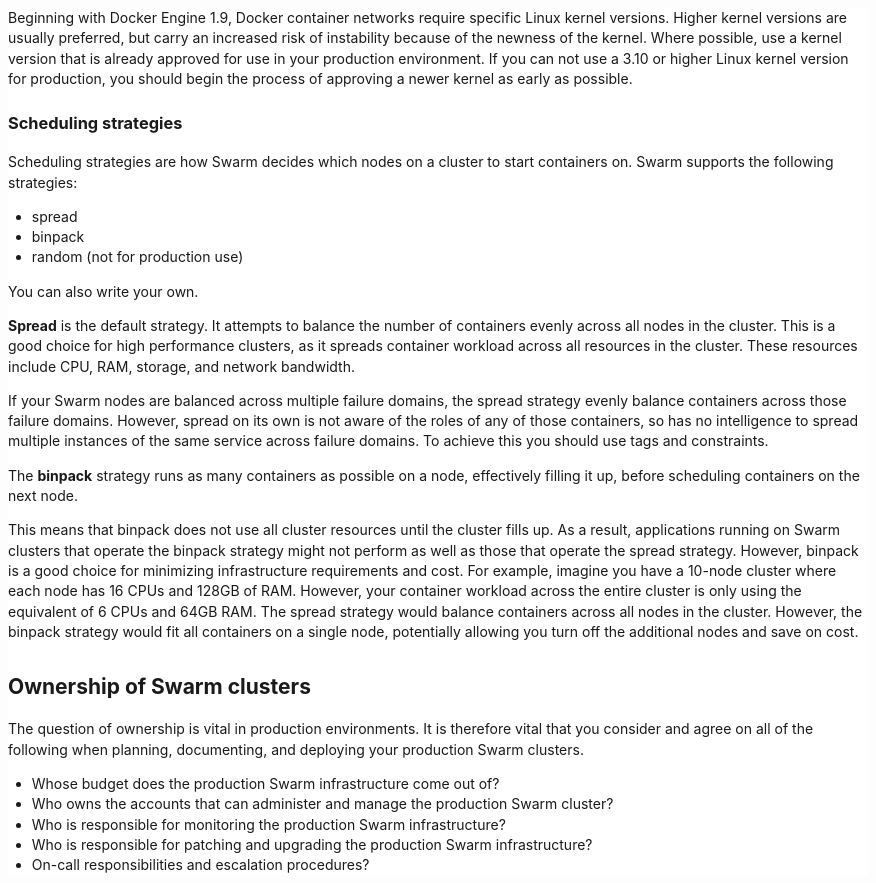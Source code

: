 Beginning with Docker Engine 1.9, Docker container networks require specific
Linux kernel versions. Higher kernel versions are usually preferred, but carry
an increased risk of instability because of the newness of the kernel. Where
possible, use a kernel version that is already approved for use in your
production environment. If you can not use a 3.10 or higher Linux kernel version
for production, you should begin the process of approving a newer kernel as
early as possible.

### Scheduling strategies



Scheduling strategies are how Swarm decides which nodes on a cluster to start
containers on. Swarm supports the following strategies:

- spread
- binpack
- random (not for production use)

You can also write your own.

**Spread** is the default strategy. It attempts to balance the number of
containers evenly across all nodes in the cluster. This is a good choice for
high performance clusters, as it spreads container workload across all
resources in the cluster. These resources include CPU, RAM, storage, and
network bandwidth.

If your Swarm nodes are balanced across multiple failure domains, the spread
strategy evenly balance containers across those failure domains. However,
spread on its own is not aware of the roles of any of those containers, so has
no intelligence to spread multiple instances of the same service across failure
domains. To achieve this you should use tags and constraints.

The **binpack** strategy runs as many containers as possible on a node,
effectively filling it up, before scheduling containers on the next node.

This means that binpack does not use all cluster resources until the cluster
fills up. As a result, applications running on Swarm clusters that operate the
binpack strategy might not perform as well as those that operate the spread
strategy. However, binpack is a good choice for minimizing infrastructure
requirements and cost. For example, imagine you have a 10-node cluster where
each node has 16 CPUs and 128GB of RAM. However, your container workload across
 the entire cluster is only using the equivalent of 6 CPUs and 64GB RAM. The
spread strategy would balance containers across all nodes in the cluster.
However, the binpack strategy would fit all containers on a single node,
potentially allowing you turn off the additional nodes and save on cost.

## Ownership of Swarm clusters

The question of ownership is vital in production environments. It is therefore
vital that you consider and agree on all of the following when planning,
documenting, and deploying your production Swarm clusters.

- Whose budget does the production Swarm infrastructure come out of?
- Who owns the accounts that can administer and manage the production Swarm
cluster?
- Who is responsible for monitoring the production Swarm infrastructure?
- Who is responsible for patching and upgrading the production Swarm
infrastructure?
- On-call responsibilities and escalation procedures?
